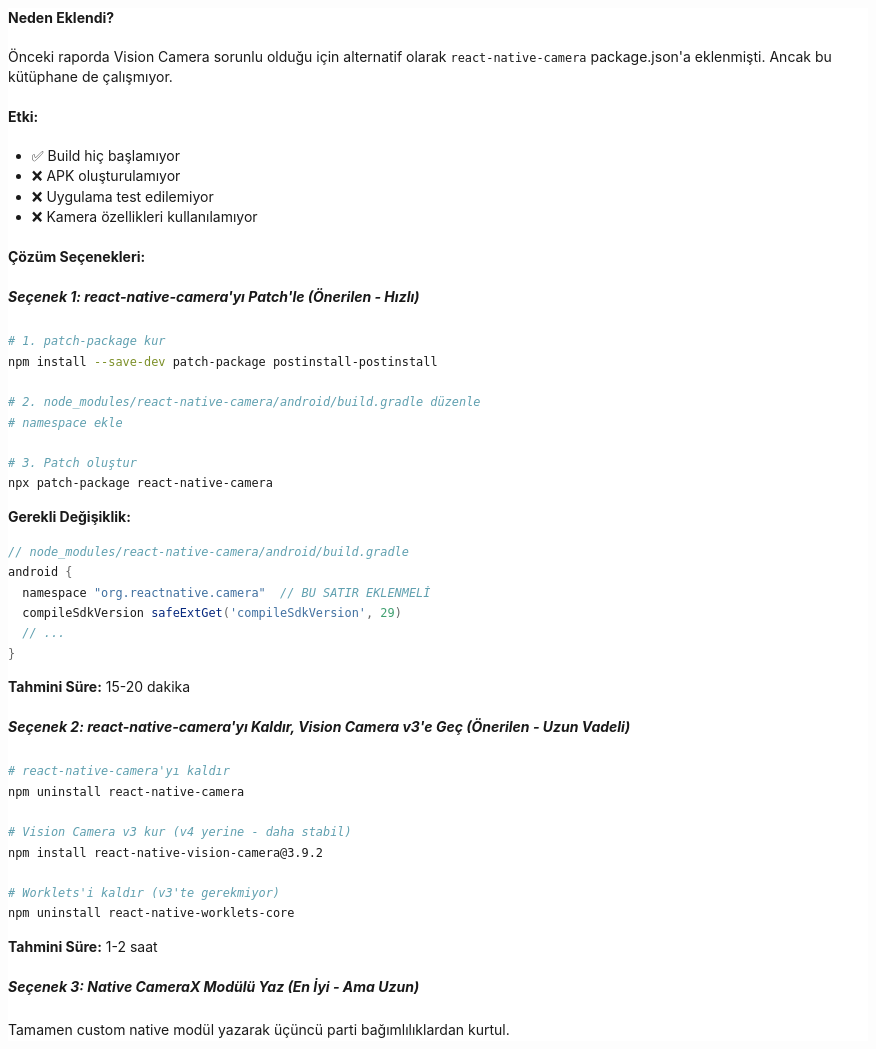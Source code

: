 #### **Neden Eklendi?**

Önceki raporda Vision Camera sorunlu olduğu için alternatif olarak `react-native-camera` package.json'a eklenmişti. Ancak bu kütüphane de çalışmıyor.

#### **Etki:**
- ✅ Build hiç başlamıyor
- ❌ APK oluşturulamıyor
- ❌ Uygulama test edilemiyor
- ❌ Kamera özellikleri kullanılamıyor

#### **Çözüm Seçenekleri:**

##### **Seçenek 1: react-native-camera'yı Patch'le** (Önerilen - Hızlı)
```bash
# 1. patch-package kur
npm install --save-dev patch-package postinstall-postinstall

# 2. node_modules/react-native-camera/android/build.gradle düzenle
# namespace ekle

# 3. Patch oluştur
npx patch-package react-native-camera
```

**Gerekli Değişiklik:**
```gradle
// node_modules/react-native-camera/android/build.gradle
android {
  namespace "org.reactnative.camera"  // BU SATIR EKLENMELİ
  compileSdkVersion safeExtGet('compileSdkVersion', 29)
  // ...
}
```

**Tahmini Süre:** 15-20 dakika

##### **Seçenek 2: react-native-camera'yı Kaldır, Vision Camera v3'e Geç** (Önerilen - Uzun Vadeli)
```bash
# react-native-camera'yı kaldır
npm uninstall react-native-camera

# Vision Camera v3 kur (v4 yerine - daha stabil)
npm install react-native-vision-camera@3.9.2

# Worklets'i kaldır (v3'te gerekmiyor)
npm uninstall react-native-worklets-core
```

**Tahmini Süre:** 1-2 saat

##### **Seçenek 3: Native CameraX Modülü Yaz** (En İyi - Ama Uzun)
Tamamen custom native modül yazarak üçüncü parti bağımlılıklardan kurtul.
